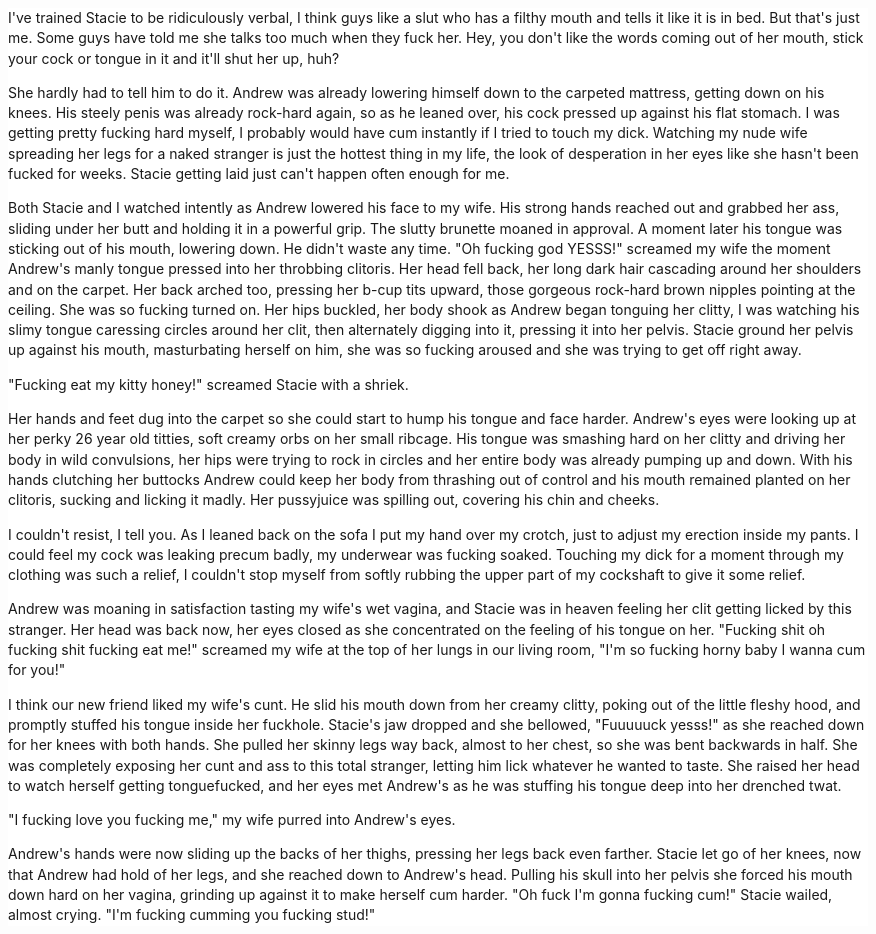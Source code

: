 I've trained Stacie to be ridiculously verbal, I think guys like a slut who has a filthy mouth and tells it like it is in bed. But that's just me. Some guys have told me she talks too much when they fuck her. Hey, you don't like the words coming out of her mouth, stick your cock or tongue in it and it'll shut her up, huh? 

She hardly had to tell him to do it. Andrew was already lowering himself down to the carpeted mattress, getting down on his knees. His steely penis was already rock-hard again, so as he leaned over, his cock pressed up against his flat stomach. I was getting pretty fucking hard myself, I probably would have cum instantly if I tried to touch my dick. Watching my nude wife spreading her legs for a naked stranger is just the hottest thing in my life, the look of desperation in her eyes like she hasn't been fucked for weeks. Stacie getting laid just can't happen often enough for me. 

Both Stacie and I watched intently as Andrew lowered his face to my wife. His strong hands reached out and grabbed her ass, sliding under her butt and holding it in a powerful grip. The slutty brunette moaned in approval. A moment later his tongue was sticking out of his mouth, lowering down. He didn't waste any time. "Oh fucking god YESSS!" screamed my wife the moment Andrew's manly tongue pressed into her throbbing clitoris. Her head fell back, her long dark hair cascading around her shoulders and on the carpet. Her back arched too, pressing her b-cup tits upward, those gorgeous rock-hard brown nipples pointing at the ceiling. She was so fucking turned on. Her hips buckled, her body shook as Andrew began tonguing her clitty, I was watching his slimy tongue caressing circles around her clit, then alternately digging into it, pressing it into her pelvis. Stacie ground her pelvis up against his mouth, masturbating herself on him, she was so fucking aroused and she was trying to get off right away. 

"Fucking eat my kitty honey!" screamed Stacie with a shriek. 

Her hands and feet dug into the carpet so she could start to hump his tongue and face harder. Andrew's eyes were looking up at her perky 26 year old titties, soft creamy orbs on her small ribcage. His tongue was smashing hard on her clitty and driving her body in wild convulsions, her hips were trying to rock in circles and her entire body was already pumping up and down. With his hands clutching her buttocks Andrew could keep her body from thrashing out of control and his mouth remained planted on her clitoris, sucking and licking it madly. Her pussyjuice was spilling out, covering his chin and cheeks. 

I couldn't resist, I tell you. As I leaned back on the sofa I put my hand over my crotch, just to adjust my erection inside my pants. I could feel my cock was leaking precum badly, my underwear was fucking soaked. Touching my dick for a moment through my clothing was such a relief, I couldn't stop myself from softly rubbing the upper part of my cockshaft to give it some relief. 

Andrew was moaning in satisfaction tasting my wife's wet vagina, and Stacie was in heaven feeling her clit getting licked by this stranger. Her head was back now, her eyes closed as she concentrated on the feeling of his tongue on her. "Fucking shit oh fucking shit fucking eat me!" screamed my wife at the top of her lungs in our living room, "I'm so fucking horny baby I wanna cum for you!" 

I think our new friend liked my wife's cunt. He slid his mouth down from her creamy clitty, poking out of the little fleshy hood, and promptly stuffed his tongue inside her fuckhole. Stacie's jaw dropped and she bellowed, "Fuuuuuck yesss!" as she reached down for her knees with both hands. She pulled her skinny legs way back, almost to her chest, so she was bent backwards in half. She was completely exposing her cunt and ass to this total stranger, letting him lick whatever he wanted to taste. She raised her head to watch herself getting tonguefucked, and her eyes met Andrew's as he was stuffing his tongue deep into her drenched twat. 

"I fucking love you fucking me," my wife purred into Andrew's eyes. 

Andrew's hands were now sliding up the backs of her thighs, pressing her legs back even farther. Stacie let go of her knees, now that Andrew had hold of her legs, and she reached down to Andrew's head. Pulling his skull into her pelvis she forced his mouth down hard on her vagina, grinding up against it to make herself cum harder. "Oh fuck I'm gonna fucking cum!" Stacie wailed, almost crying. "I'm fucking cumming you fucking stud!" 
